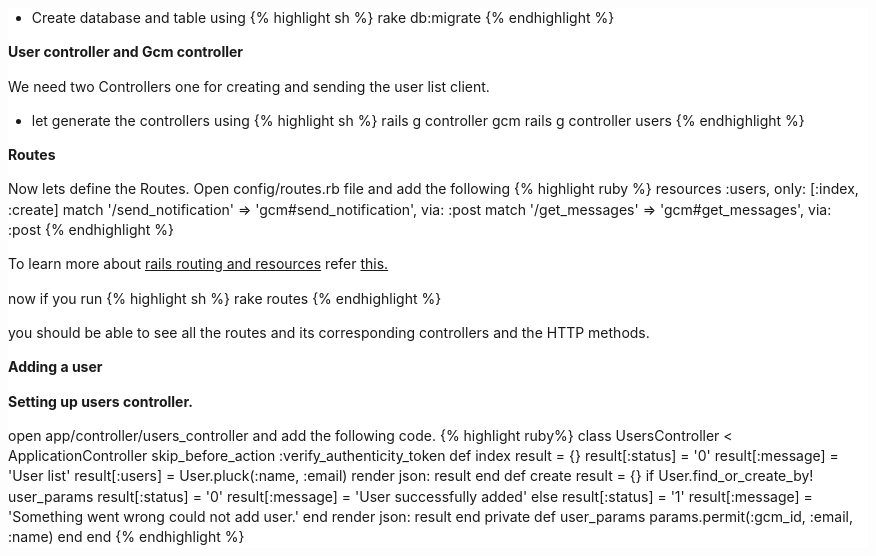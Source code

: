 * Create database and table using
{% highlight sh %}
rake db:migrate
{% endhighlight %}

__User controller and Gcm controller__

We need two Controllers one for creating and sending the user list client.

* let generate the controllers using
{% highlight sh %}
rails g controller gcm
rails g controller users
{% endhighlight %}

__Routes__

Now lets define the Routes. Open config/routes.rb file and add the following
{% highlight ruby %}
resources :users, only: [:index, :create]
match '/send_notification' => 'gcm#send_notification', via: :post
match '/get_messages' => 'gcm#get_messages', via: :post
{% endhighlight %}

To learn more about [rails routing and resources][5] refer [this.][5]

now if you run
{% highlight sh %}
rake routes
{% endhighlight %}

you should be able to see all the routes and its corresponding controllers and the HTTP methods.

__Adding a user__

__Setting up users controller.__

open app/controller/users_controller and add the following code.
{% highlight ruby%}
class UsersController < ApplicationController
  skip_before_action :verify_authenticity_token
  def index
    result = {}
    result[:status] = '0'
    result[:message] = 'User list'
    result[:users] = User.pluck(:name, :email)
    render json: result
  end
  def create
    result = {}
    if User.find_or_create_by! user_params
      result[:status] = '0'
      result[:message] = 'User successfully added'
    else
      result[:status] = '1'
      result[:message] = 'Something went wrong could not add user.'
    end
    render json: result
  end
  private
  def user_params
    params.permit(:gcm_id, :email, :name)
  end
end
{% endhighlight %}


[0]: https://developers.google.com/cloud-messaging/
[1]: http://guides.rubyonrails.org/getting_started.html
[2]: https://developer.android.com/training/index.html
[3]: https://developers.google.com/cloud-messaging/gcm
[4]: http://guides.rubyonrails.org/association_basics.html
[5]: http://guides.rubyonrails.org/routing.html
[6]: https://developers.google.com/cloud-messaging/http
[7]: https://console.developers.google.com/
[8]: https://developers.google.com/cloud-messaging/android/client
[9]: https://en.wikipedia.org/wiki/Ifconfig